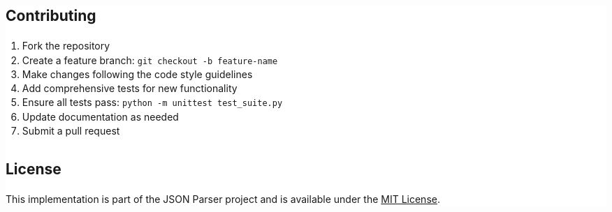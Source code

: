 ## Contributing

1. Fork the repository
2. Create a feature branch: `git checkout -b feature-name`
3. Make changes following the code style guidelines
4. Add comprehensive tests for new functionality
5. Ensure all tests pass: `python -m unittest test_suite.py`
6. Update documentation as needed
7. Submit a pull request

## License

This implementation is part of the JSON Parser project and is available under the [MIT License](../common/LICENSE).